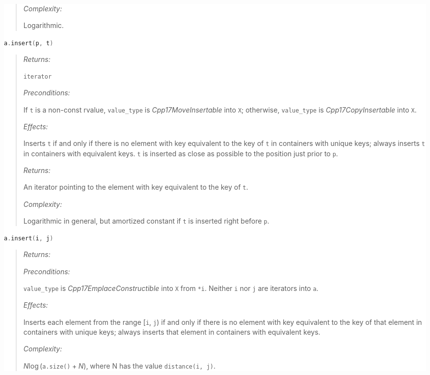 >
> *Complexity:*
>
> Logarithmic.

``` cpp
a.insert(p, t)
```

> *Returns:*
>
> `iterator`
>
> *Preconditions:*
>
> If `t` is a non-const rvalue, `value_type` is *Cpp17MoveInsertable*
> into `X`; otherwise, `value_type` is *Cpp17CopyInsertable* into `X`.
>
> *Effects:*
>
> Inserts `t` if and only if there is no element with key equivalent to
> the key of `t` in containers with unique keys; always inserts `t` in
> containers with equivalent keys. `t` is inserted as close as possible
> to the position just prior to `p`.
>
> *Returns:*
>
> An iterator pointing to the element with key equivalent to the key of
> `t`.
>
> *Complexity:*
>
> Logarithmic in general, but amortized constant if `t` is inserted
> right before `p`.

``` cpp
a.insert(i, j)
```

> *Returns:*
>
> *Preconditions:*
>
> `value_type` is *Cpp17EmplaceConstructible* into `X` from `*i`.
> Neither `i` nor `j` are iterators into `a`.
>
> *Effects:*
>
> Inserts each element from the range \[`i`, `j`) if and only if there
> is no element with key equivalent to the key of that element in
> containers with unique keys; always inserts that element in containers
> with equivalent keys.
>
> *Complexity:*
>
> $N \log (\texttt{a.size()} + N)$, where N has the value
> `distance(i, j)`.
